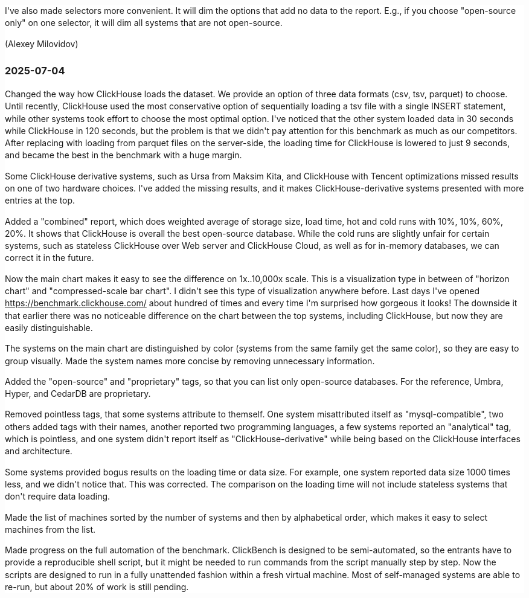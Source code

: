 I've also made selectors more convenient. It will dim the options that add no data to the report. E.g., if you choose "open-source only" on one selector, it will dim all systems that are not open-source.

(Alexey Milovidov)

### 2025-07-04
Changed the way how ClickHouse loads the dataset. We provide an option of three data formats (csv, tsv, parquet) to choose. Until recently, ClickHouse used the most conservative option of sequentially loading a tsv file with a single INSERT statement, while other systems took effort to choose the most optimal option. I've noticed that the other system loaded data in 30 seconds while ClickHouse in 120 seconds, but the problem is that we didn't pay attention for this benchmark as much as our competitors. After replacing with loading from parquet files on the server-side, the loading time for ClickHouse is lowered to just 9 seconds, and became the best in the benchmark with a huge margin.

Some ClickHouse derivative systems, such as Ursa from Maksim Kita, and ClickHouse with Tencent optimizations missed results on one of two hardware choices. I've added the missing results, and it makes ClickHouse-derivative systems presented with more entries at the top.

Added a "combined" report, which does weighted average of storage size, load time, hot and cold runs with 10%, 10%, 60%, 20%. It shows that ClickHouse is overall the best open-source database. While the cold runs are slightly unfair for certain systems, such as stateless ClickHouse over Web server and ClickHouse Cloud, as well as for in-memory databases, we can correct it in the future.

Now the main chart makes it easy to see the difference on 1x..10,000x scale.
This is a visualization type in between of "horizon chart" and "compressed-scale bar chart". I didn't see this type of visualization anywhere before. Last days I've opened https://benchmark.clickhouse.com/ about hundred of times and every time I'm surprised how gorgeous it looks!
The downside it that earlier there was no noticeable difference on the chart between the top systems, including ClickHouse, but now they are easily distinguishable.

The systems on the main chart are distinguished by color (systems from the same family get the same color), so they are easy to group visually. Made the system names more concise by removing unnecessary information.

Added the "open-source" and "proprietary" tags, so that you can list only open-source databases. For the reference, Umbra, Hyper, and CedarDB are proprietary.

Removed pointless tags, that some systems attribute to themself. One system misattributed itself as "mysql-compatible", two others added tags with their names, another reported two programming languages, a few systems reported an "analytical" tag, which is pointless, and one system didn't report itself as "ClickHouse-derivative" while being based on the ClickHouse interfaces and architecture.

Some systems provided bogus results on the loading time or data size. For example, one system reported data size 1000 times less, and we didn't notice that. This was corrected. The comparison on the loading time will not include stateless systems that don't require data loading.

Made the list of machines sorted by the number of systems and then by alphabetical order, which makes it easy to select machines from the list.

Made progress on the full automation of the benchmark. ClickBench is designed to be semi-automated, so the entrants have to provide a reproducible shell script, but it might be needed to run commands from the script manually step by step. Now the scripts are designed to run in a fully unattended fashion within a fresh virtual machine. Most of self-managed systems are able to re-run, but about 20% of work is still pending.
